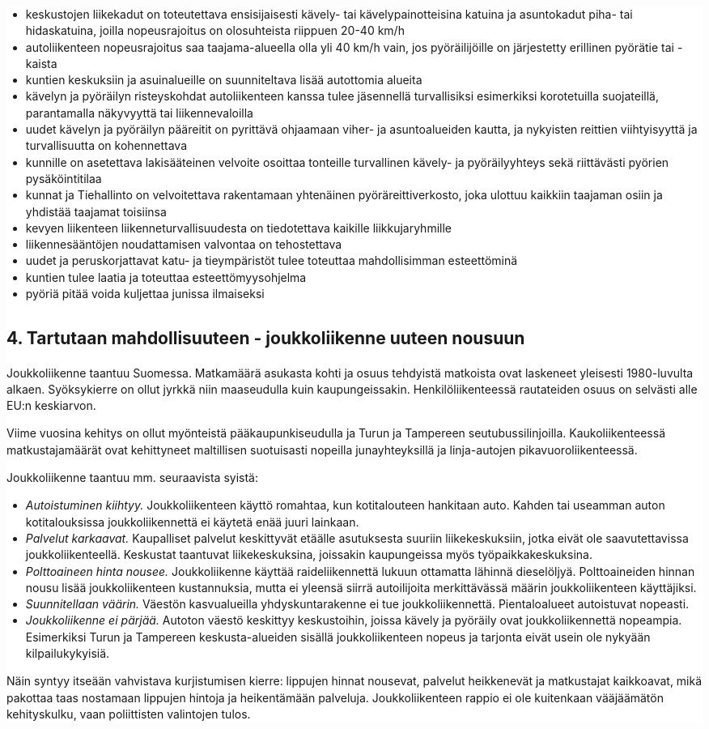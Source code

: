 
* keskustojen liikekadut on toteutettava ensisijaisesti kävely- tai kävelypainotteisina katuina ja asuntokadut piha- tai hidaskatuina, joilla nopeusrajoitus on olosuhteista riippuen 20-40 km/h
* autoliikenteen nopeusrajoitus saa taajama-alueella olla yli 40 km/h vain, jos pyöräilijöille on järjestetty erillinen pyörätie tai -kaista
* kuntien keskuksiin ja asuinalueille on suunniteltava lisää autottomia alueita
* kävelyn ja pyöräilyn risteyskohdat autoliikenteen kanssa tulee jäsennellä turvallisiksi esimerkiksi korotetuilla suojateillä, parantamalla näkyvyyttä tai liikennevaloilla
* uudet kävelyn ja pyöräilyn pääreitit on pyrittävä ohjaamaan viher- ja asuntoalueiden kautta, ja nykyisten reittien viihtyisyyttä ja turvallisuutta on kohennettava
* kunnille on asetettava lakisääteinen velvoite osoittaa tonteille turvallinen kävely- ja pyöräilyyhteys sekä riittävästi pyörien pysäköintitilaa
* kunnat ja Tiehallinto on velvoitettava rakentamaan yhtenäinen pyöräreittiverkosto, joka ulottuu kaikkiin taajaman osiin ja yhdistää taajamat toisiinsa
* kevyen liikenteen liikenneturvallisuudesta on tiedotettava kaikille liikkujaryhmille
* liikennesääntöjen noudattamisen valvontaa on tehostettava
* uudet ja peruskorjattavat katu- ja tieympäristöt tulee toteuttaa mahdollisimman esteettöminä
* kuntien tulee laatia ja toteuttaa esteettömyysohjelma
* pyöriä pitää voida kuljettaa junissa ilmaiseksi


## 4. Tartutaan mahdollisuuteen - joukkoliikenne uuteen nousuun


Joukkoliikenne taantuu Suomessa. Matkamäärä asukasta kohti ja osuus tehdyistä
matkoista ovat laskeneet yleisesti 1980-luvulta alkaen. Syöksykierre on ollut
jyrkkä niin maaseudulla kuin kaupungeissakin. Henkilöliikenteessä rautateiden
osuus on selvästi alle EU:n keskiarvon.


Viime vuosina kehitys on ollut myönteistä pääkaupunkiseudulla ja Turun ja
Tampereen seutubussilinjoilla. Kaukoliikenteessä matkustajamäärät ovat
kehittyneet maltillisen suotuisasti nopeilla junayhteyksillä ja linja-autojen
pikavuoroliikenteessä.


Joukkoliikenne taantuu mm. seuraavista syistä:


* *Autoistuminen kiihtyy.* Joukkoliikenteen käyttö romahtaa, kun kotitalouteen hankitaan auto. Kahden tai useamman auton kotitalouksissa joukkoliikennettä ei käytetä enää juuri lainkaan.
* *Palvelut karkaavat.* Kaupalliset palvelut keskittyvät etäälle asutuksesta suuriin liikekeskuksiin, jotka eivät ole saavutettavissa joukkoliikenteellä. Keskustat taantuvat liikekeskuksina, joissakin kaupungeissa myös työpaikkakeskuksina.
* *Polttoaineen hinta nousee.* Joukkoliikenne käyttää raideliikennettä lukuun ottamatta lähinnä dieselöljyä. Polttoaineiden hinnan nousu lisää joukkoliikenteen kustannuksia, mutta ei yleensä siirrä autoilijoita merkittävässä määrin joukkoliikenteen käyttäjiksi.
* *Suunnitellaan väärin.* Väestön kasvualueilla yhdyskuntarakenne ei tue joukkoliikennettä. Pientaloalueet autoistuvat nopeasti.
* *Joukkoliikenne ei pärjää.* Autoton väestö keskittyy keskustoihin, joissa kävely ja pyöräily ovat joukkoliikennettä nopeampia. Esimerkiksi Turun ja Tampereen keskusta-alueiden sisällä joukkoliikenteen nopeus ja tarjonta eivät usein ole nykyään kilpailukykyisiä.


Näin syntyy itseään vahvistava kurjistumisen kierre: lippujen hinnat nousevat,
palvelut heikkenevät ja matkustajat kaikkoavat, mikä pakottaa taas nostamaan
lippujen hintoja ja heikentämään palveluja. Joukkoliikenteen rappio ei ole
kuitenkaan vääjäämätön kehityskulku, vaan poliittisten valintojen tulos.
